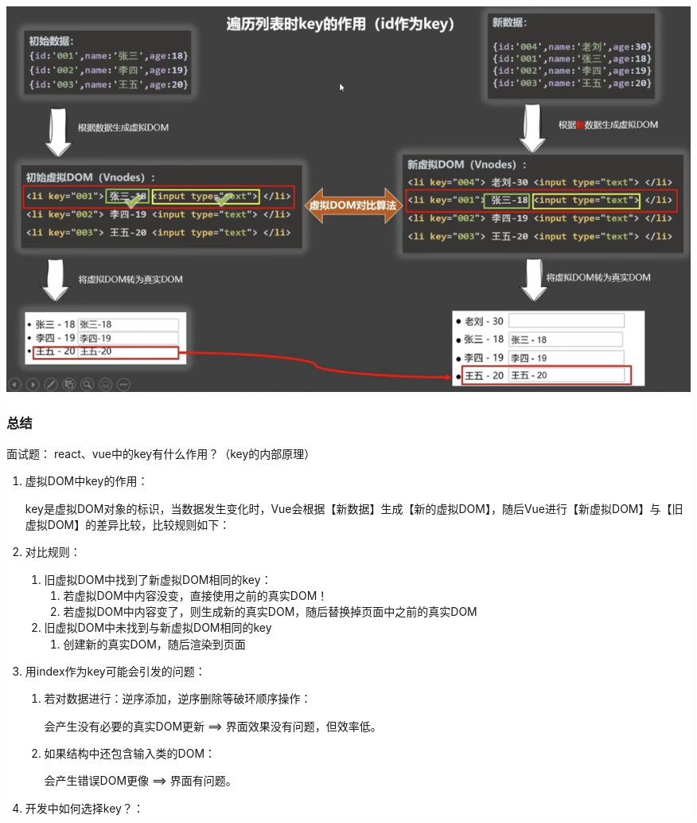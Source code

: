 ![030_02](文档图片/030_02.png)



### 总结

面试题： react、vue中的key有什么作用？（key的内部原理）

1. 虚拟DOM中key的作用：

   key是虚拟DOM对象的标识，当数据发生变化时，Vue会根据【新数据】生成【新的虚拟DOM】，随后Vue进行【新虚拟DOM】与【旧虚拟DOM】的差异比较，比较规则如下：

2. 对比规则：

   1. 旧虚拟DOM中找到了新虚拟DOM相同的key：
      1. 若虚拟DOM中内容没变，直接使用之前的真实DOM！
      2. 若虚拟DOM中内容变了，则生成新的真实DOM，随后替换掉页面中之前的真实DOM
   2. 旧虚拟DOM中未找到与新虚拟DOM相同的key
      1. 创建新的真实DOM，随后渲染到页面

3. 用index作为key可能会引发的问题：

   1. 若对数据进行：逆序添加，逆序删除等破环顺序操作：

      会产生没有必要的真实DOM更新 ==> 界面效果没有问题，但效率低。

   2. 如果结构中还包含输入类的DOM：

      会产生错误DOM更像 ==> 界面有问题。

4. 开发中如何选择key？：
